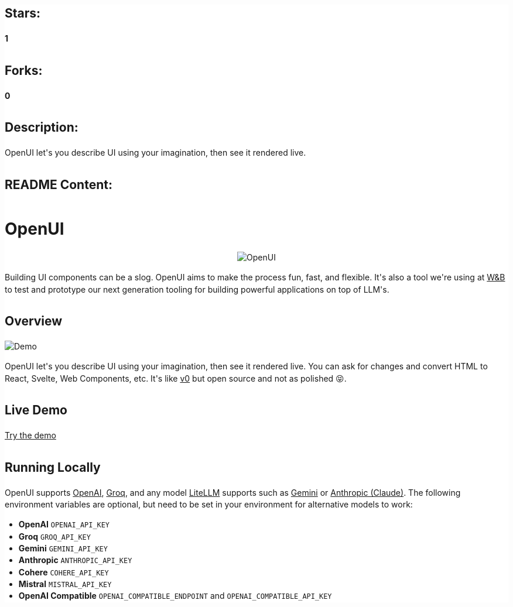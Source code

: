 ## Stars: 
**1**

## Forks: 
**0**

## Description: 
OpenUI let's you describe UI using your imagination, then see it rendered live.

## README Content: 
# OpenUI

<p align="center">
  <img src="./assets/openui.png" width="150" alt="OpenUI" />
</p>

Building UI components can be a slog.  OpenUI aims to make the process fun, fast, and flexible.  It's also a tool we're using at [W&B](https://wandb.com) to test and prototype our next generation tooling for building powerful applications on top of LLM's.

## Overview

![Demo](./assets/demo.gif)

OpenUI let's you describe UI using your imagination, then see it rendered live.  You can ask for changes and convert HTML to React, Svelte, Web Components, etc.  It's like [v0](https://v0.dev) but open source and not as polished :stuck_out_tongue_closed_eyes:.

## Live Demo

[Try the demo](https://openui.fly.dev)

## Running Locally

OpenUI supports [OpenAI](https://platform.openai.com/api-keys), [Groq](https://console.groq.com/keys), and any model [LiteLLM](https://docs.litellm.ai/docs/) supports such as [Gemini](https://aistudio.google.com/app/apikey) or [Anthropic (Claude)](https://console.anthropic.com/settings/keys).  The following environment variables are optional, but need to be set in your environment for alternative models to work:

- **OpenAI** `OPENAI_API_KEY`
- **Groq** `GROQ_API_KEY`
- **Gemini** `GEMINI_API_KEY`
- **Anthropic** `ANTHROPIC_API_KEY`
- **Cohere** `COHERE_API_KEY`
- **Mistral** `MISTRAL_API_KEY`
- **OpenAI Compatible** `OPENAI_COMPATIBLE_ENDPOINT` and `OPENAI_COMPATIBLE_API_KEY`
